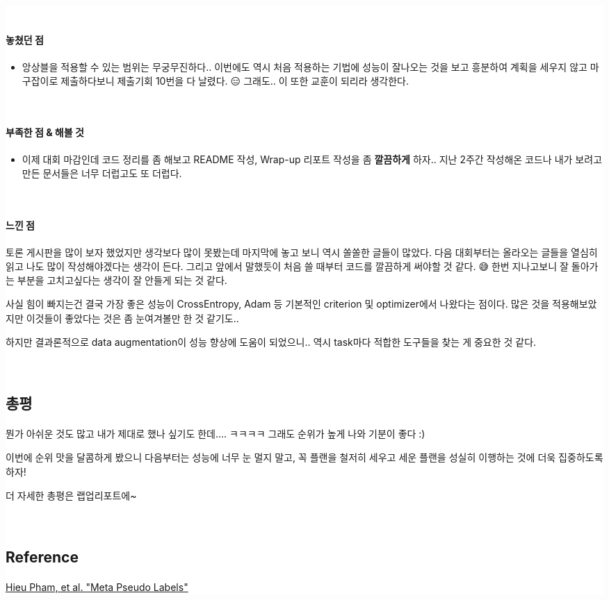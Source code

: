 <br />

#### 놓쳤던 점
- 앙상블을 적용할 수 있는 범위는 무궁무진하다.. 이번에도 역시 처음 적용하는 기법에 성능이 잘나오는 것을 보고 흥분하여 계획을 세우지 않고 마구잡이로 제출하다보니 제출기회 10번을 다 날렸다. :expressionless: 그래도.. 이 또한 교훈이 되리라 생각한다.  

<br />

#### 부족한 점 & 해볼 것
- 이제 대회 마감인데 코드 정리를 좀 해보고 README 작성, Wrap-up 리포트 작성을 좀 **깔끔하게** 하자.. 지난 2주간 작성해온 코드나 내가 보려고 만든 문서들은 너무 더럽고도 또 더럽다.  

<br />

#### 느낀 점  
토론 게시판을 많이 보자 했었지만 생각보다 많이 못봤는데 마지막에 놓고 보니 역시 쏠쏠한 글들이 많았다.
다음 대회부터는 올라오는 글들을 열심히 읽고 나도 많이 작성해야겠다는 생각이 든다. 
그리고 앞에서 말했듯이 처음 쓸 때부터 코드를 깔끔하게 써야할 것 같다. :sweat_smile: 한번 지나고보니 잘 돌아가는 부분을 고치고싶다는 생각이 잘 안들게 되는 것 같다.  
  
사실 힘이 빠지는건 결국 가장 좋은 성능이 CrossEntropy, Adam 등 기본적인 criterion 및 optimizer에서 나왔다는 점이다. 
많은 것을 적용해보았지만 이것들이 좋았다는 것은 좀 눈여겨볼만 한 것 같기도..   
  
하지만 결과론적으로 data augmentation이 성능 향상에 도움이 되었으니.. 역시 task마다 적합한 도구들을 찾는 게 중요한 것 같다.  

<br />

## 총평  
뭔가 아쉬운 것도 많고 내가 제대로 했나 싶기도 한데.... ㅋㅋㅋㅋ 그래도 순위가 높게 나와 기분이 좋다 :)    
  
이번에 순위 맛을 달콤하게 봤으니 다음부터는 성능에 너무 눈 멀지 말고, 꼭 플랜을 철저히 세우고 세운 플랜을 성실히 이행하는 것에 더욱 집중하도록 하자!  
  
더 자세한 총평은 랩업리포트에~  
    
<br />

## Reference  
[Hieu Pham, et al. "Meta Pseudo Labels"](https://arxiv.org/pdf/2003.10580.pdf)
